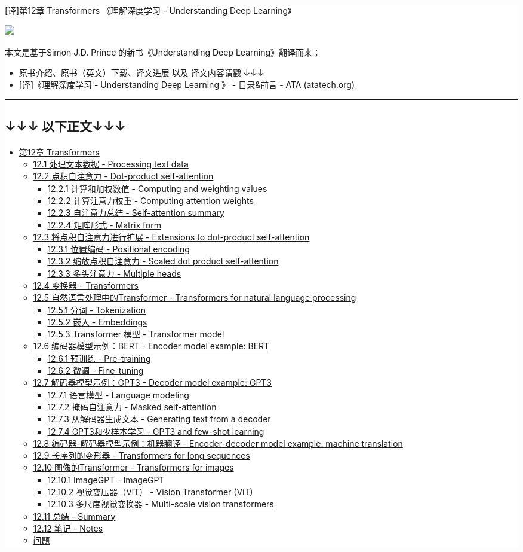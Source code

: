 [译]第12章 Transformers 《理解深度学习 - Understanding Deep Learning》

![](https://oss-ata.alibaba.com/article/2023/12/960ca4fa-cd2d-487b-996b-36005ed980a1.png)

本文是基于Simon J.D. Prince 的新书《Understanding Deep Learning》翻译而来；

* 原书介绍、原书（英文）下载、译文进展 以及 译文内容请戳 ↓↓↓
* [ \[译\]《理解深度学习 - Understanding Deep Learning 》 - 目录&前言 - ATA (atatech.org)](https://ata.atatech.org/articles/11020138829)

----

↓↓↓ 以下正文↓↓↓
----

* [第12章 Transformers](#第12章-transformers)
  * [12.1 处理文本数据 - Processing text data](#121-处理文本数据---processing-text-data)
  * [12.2 点积自注意力 - Dot-product self-attention](#122-点积自注意力---dot-product-self-attention)
    * [12.2.1 计算和加权数值 - Computing and weighting values](#1221-计算和加权数值---computing-and-weighting-values)
    * [12.2.2 计算注意力权重 - Computing attention weights](#1222-计算注意力权重---computing-attention-weights)
    * [12.2.3 自注意力总结 - Self-attention summary](#1223-自注意力总结---self-attention-summary)
    * [12.2.4 矩阵形式 - Matrix form](#1224-矩阵形式---matrix-form)
  * [12.3 将点积自注意力进行扩展 - Extensions to dot-product self-attention](#123-将点积自注意力进行扩展---extensions-to-dot-product-self-attention)
    * [12.3.1 位置编码 - Positional encoding](#1231-位置编码---positional-encoding)
    * [12.3.2 缩放点积自注意力 - Scaled dot product self-attention](#1232-缩放点积自注意力---scaled-dot-product-self-attention)
    * [12.3.3 多头注意力 - Multiple heads](#1233-多头注意力---multiple-heads)
  * [12.4 变换器 - Transformers](#124-变换器---transformers)
  * [12.5 自然语言处理中的Transformer - Transformers for natural language processing](#125-自然语言处理中的transformer---transformers-for-natural-language-processing)
    * [12.5.1 分词 - Tokenization](#1251-分词---tokenization)
    * [12.5.2 嵌入 - Embeddings](#1252-嵌入---embeddings)
    * [12.5.3 Transformer 模型 - Transformer model](#1253-transformer-模型---transformer-model)
  * [12.6 编码器模型示例：BERT - Encoder model example: BERT](#126-编码器模型示例bert---encoder-model-example-bert)
    * [12.6.1 预训练 - Pre-training](#1261-预训练---pre-training)
    * [12.6.2 微调 - Fine-tuning](#1262-微调---fine-tuning)
  * [12.7 解码器模型示例：GPT3 - Decoder model example: GPT3](#127-解码器模型示例gpt3---decoder-model-example-gpt3)
    * [12.7.1 语言模型 - Language modeling](#1271-语言模型---language-modeling)
    * [12.7.2 掩码自注意力 - Masked self-attention](#1272-掩码自注意力---masked-self-attention)
    * [12.7.3 从解码器生成文本 - Generating text from a decoder](#1273-从解码器生成文本---generating-text-from-a-decoder)
    * [12.7.4 GPT3和少样本学习 - GPT3 and few-shot learning](#1274-gpt3和少样本学习---gpt3-and-few-shot-learning)
  * [12.8 编码器-解码器模型示例：机器翻译 - Encoder-decoder model example: machine translation](#128-编码器-解码器模型示例机器翻译---encoder-decoder-model-example-machine-translation)
  * [12.9 长序列的变形器 - Transformers for long sequences](#129-长序列的变形器---transformers-for-long-sequences)
  * [12.10 图像的Transformer - Transformers for images](#1210-图像的transformer---transformers-for-images)
    * [12.10.1 ImageGPT - ImageGPT](#12101-imagegpt---imagegpt)
    * [12.10.2 视觉变压器（ViT） - Vision Transformer (ViT)](#12102-视觉变压器vit---vision-transformer-vit)
    * [12.10.3 多尺度视觉变换器 - Multi-scale vision transformers](#12103-多尺度视觉变换器---multi-scale-vision-transformers)
  * [12.11 总结 - Summary](#1211-总结---summary)
  * [12.12 笔记 - Notes](#1212-笔记---notes)
  * [问题](#问题)

